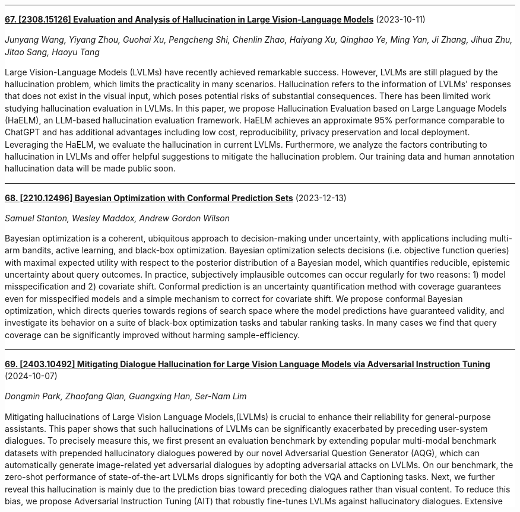 
---

**[67. [2308.15126] Evaluation and Analysis of Hallucination in Large Vision-Language Models](https://arxiv.org/pdf/2308.15126.pdf)** (2023-10-11)

*Junyang Wang, Yiyang Zhou, Guohai Xu, Pengcheng Shi, Chenlin Zhao, Haiyang Xu, Qinghao Ye, Ming Yan, Ji Zhang, Jihua Zhu, Jitao Sang, Haoyu Tang*

  Large Vision-Language Models (LVLMs) have recently achieved remarkable
success. However, LVLMs are still plagued by the hallucination problem, which
limits the practicality in many scenarios. Hallucination refers to the
information of LVLMs' responses that does not exist in the visual input, which
poses potential risks of substantial consequences. There has been limited work
studying hallucination evaluation in LVLMs. In this paper, we propose
Hallucination Evaluation based on Large Language Models (HaELM), an LLM-based
hallucination evaluation framework. HaELM achieves an approximate 95%
performance comparable to ChatGPT and has additional advantages including low
cost, reproducibility, privacy preservation and local deployment. Leveraging
the HaELM, we evaluate the hallucination in current LVLMs. Furthermore, we
analyze the factors contributing to hallucination in LVLMs and offer helpful
suggestions to mitigate the hallucination problem. Our training data and human
annotation hallucination data will be made public soon.


---

**[68. [2210.12496] Bayesian Optimization with Conformal Prediction Sets](https://arxiv.org/pdf/2210.12496.pdf)** (2023-12-13)

*Samuel Stanton, Wesley Maddox, Andrew Gordon Wilson*

  Bayesian optimization is a coherent, ubiquitous approach to decision-making
under uncertainty, with applications including multi-arm bandits, active
learning, and black-box optimization. Bayesian optimization selects decisions
(i.e. objective function queries) with maximal expected utility with respect to
the posterior distribution of a Bayesian model, which quantifies reducible,
epistemic uncertainty about query outcomes. In practice, subjectively
implausible outcomes can occur regularly for two reasons: 1) model
misspecification and 2) covariate shift. Conformal prediction is an uncertainty
quantification method with coverage guarantees even for misspecified models and
a simple mechanism to correct for covariate shift. We propose conformal
Bayesian optimization, which directs queries towards regions of search space
where the model predictions have guaranteed validity, and investigate its
behavior on a suite of black-box optimization tasks and tabular ranking tasks.
In many cases we find that query coverage can be significantly improved without
harming sample-efficiency.


---

**[69. [2403.10492] Mitigating Dialogue Hallucination for Large Vision Language Models via
  Adversarial Instruction Tuning](https://arxiv.org/pdf/2403.10492.pdf)** (2024-10-07)

*Dongmin Park, Zhaofang Qian, Guangxing Han, Ser-Nam Lim*

  Mitigating hallucinations of Large Vision Language Models,(LVLMs) is crucial
to enhance their reliability for general-purpose assistants. This paper shows
that such hallucinations of LVLMs can be significantly exacerbated by preceding
user-system dialogues. To precisely measure this, we first present an
evaluation benchmark by extending popular multi-modal benchmark datasets with
prepended hallucinatory dialogues powered by our novel Adversarial Question
Generator (AQG), which can automatically generate image-related yet adversarial
dialogues by adopting adversarial attacks on LVLMs. On our benchmark, the
zero-shot performance of state-of-the-art LVLMs drops significantly for both
the VQA and Captioning tasks. Next, we further reveal this hallucination is
mainly due to the prediction bias toward preceding dialogues rather than visual
content. To reduce this bias, we propose Adversarial Instruction Tuning (AIT)
that robustly fine-tunes LVLMs against hallucinatory dialogues. Extensive